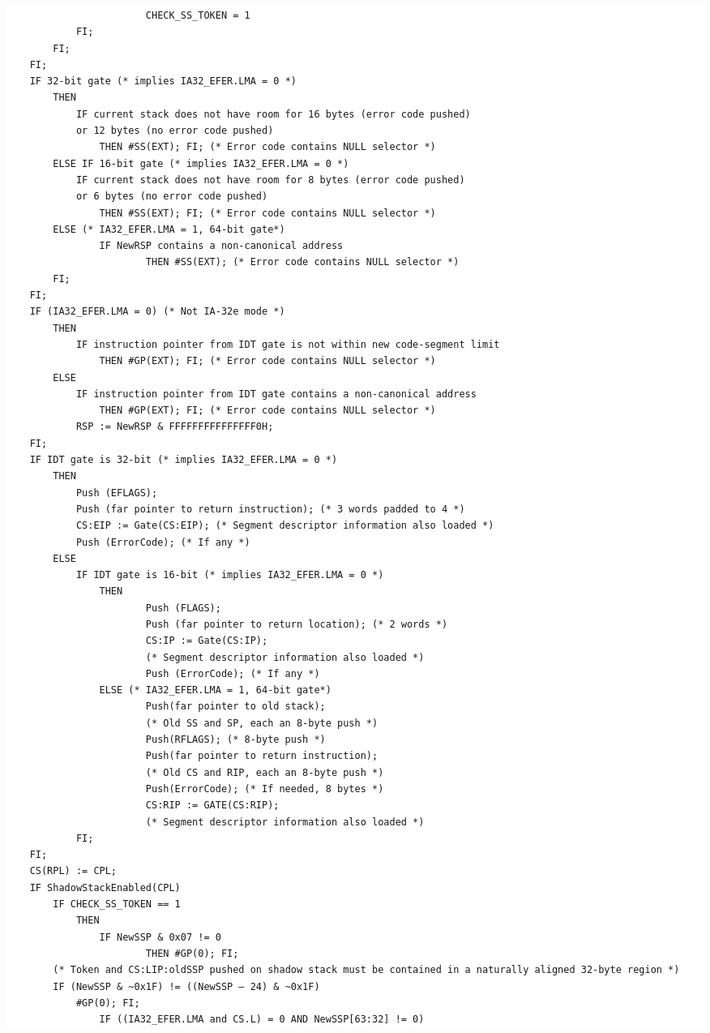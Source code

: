 ```
                        CHECK_SS_TOKEN = 1
            FI;
        FI;
    FI;
    IF 32-bit gate (* implies IA32_EFER.LMA = 0 *)
        THEN
            IF current stack does not have room for 16 bytes (error code pushed)
            or 12 bytes (no error code pushed)
                THEN #​​​​​SS(EXT); FI; (* Error code contains NULL selector *)
        ELSE IF 16-bit gate (* implies IA32_EFER.LMA = 0 *)
            IF current stack does not have room for 8 bytes (error code pushed)
            or 6 bytes (no error code pushed)
                THEN #​​​​​SS(EXT); FI; (* Error code contains NULL selector *)
        ELSE (* IA32_EFER.LMA = 1, 64-bit gate*)
                IF NewRSP contains a non-canonical address
                        THEN #​​​​​SS(EXT); (* Error code contains NULL selector *)
        FI;
    FI;
    IF (IA32_EFER.LMA = 0) (* Not IA-32e mode *)
        THEN
            IF instruction pointer from IDT gate is not within new code-segment limit
                THEN #​​​​GP(EXT); FI; (* Error code contains NULL selector *)
        ELSE
            IF instruction pointer from IDT gate contains a non-canonical address
                THEN #​​​​GP(EXT); FI; (* Error code contains NULL selector *)
            RSP := NewRSP & FFFFFFFFFFFFFFF0H;
    FI;
    IF IDT gate is 32-bit (* implies IA32_EFER.LMA = 0 *)
        THEN
            Push (EFLAGS);
            Push (far pointer to return instruction); (* 3 words padded to 4 *)
            CS:EIP := Gate(CS:EIP); (* Segment descriptor information also loaded *)
            Push (ErrorCode); (* If any *)
        ELSE
            IF IDT gate is 16-bit (* implies IA32_EFER.LMA = 0 *)
                THEN
                        Push (FLAGS);
                        Push (far pointer to return location); (* 2 words *)
                        CS:IP := Gate(CS:IP);
                        (* Segment descriptor information also loaded *)
                        Push (ErrorCode); (* If any *)
                ELSE (* IA32_EFER.LMA = 1, 64-bit gate*)
                        Push(far pointer to old stack);
                        (* Old SS and SP, each an 8-byte push *)
                        Push(RFLAGS); (* 8-byte push *)
                        Push(far pointer to return instruction);
                        (* Old CS and RIP, each an 8-byte push *)
                        Push(ErrorCode); (* If needed, 8 bytes *)
                        CS:RIP := GATE(CS:RIP);
                        (* Segment descriptor information also loaded *)
            FI;
    FI;
    CS(RPL) := CPL;
    IF ShadowStackEnabled(CPL)
        IF CHECK_SS_TOKEN == 1
            THEN
                IF NewSSP & 0x07 != 0
                        THEN #​​​​GP(0); FI;
        (* Token and CS:LIP:oldSSP pushed on shadow stack must be contained in a naturally aligned 32-byte region *)
        IF (NewSSP & ~0x1F) != ((NewSSP – 24) & ~0x1F)
            #​​​​GP(0); FI;
                IF ((IA32_EFER.LMA and CS.L) = 0 AND NewSSP[63:32] != 0)
```